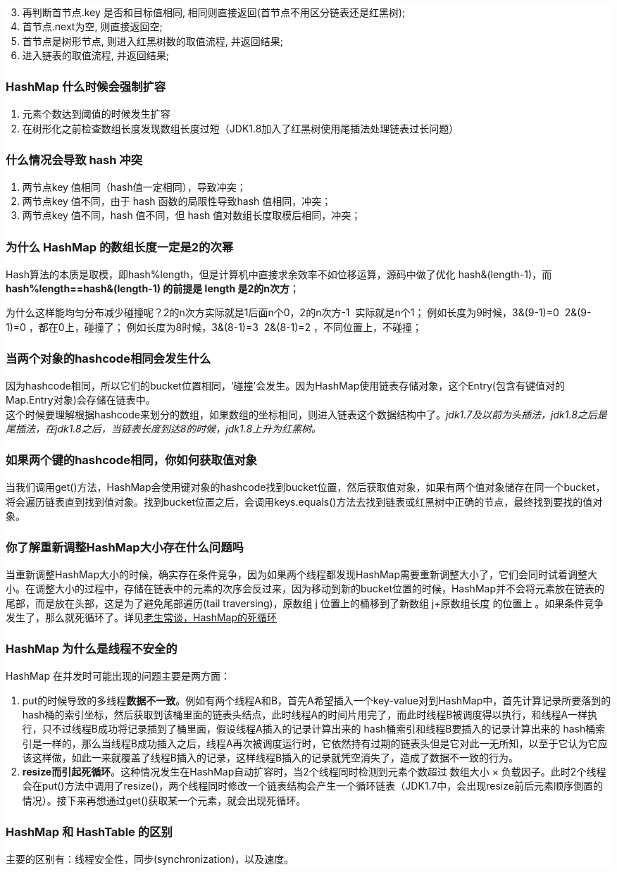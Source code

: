 3. 再判断首节点.key 是否和目标值相同, 相同则直接返回(首节点不用区分链表还是红黑树);
4. 首节点.next为空, 则直接返回空;
5. 首节点是树形节点, 则进入红黑树数的取值流程, 并返回结果;
6. 进入链表的取值流程, 并返回结果;


### HashMap 什么时候会强制扩容

1. 元素个数达到阈值的时候发生扩容
2. 在树形化之前检查数组长度发现数组长度过短（JDK1.8加入了红黑树使用尾插法处理链表过长问题）

### 什么情况会导致 hash 冲突

1. 两节点key 值相同（hash值一定相同），导致冲突；
2. 两节点key 值不同，由于 hash 函数的局限性导致hash 值相同，冲突；
3. 两节点key 值不同，hash 值不同，但 hash 值对数组长度取模后相同，冲突；

### 为什么 HashMap 的数组长度一定是2的次幂
Hash算法的本质是取模，即hash%length，但是计算机中直接求余效率不如位移运算，源码中做了优化 hash&(length-1)，而**hash%length==hash&(length-1) 的前提是 length 是2的n次方**；

为什么这样能均匀分布减少碰撞呢？2的n次方实际就是1后面n个0，2的n次方-1  实际就是n个1；
例如长度为9时候，3&(9-1)=0  2&(9-1)=0 ，都在0上，碰撞了；
例如长度为8时候，3&(8-1)=3  2&(8-1)=2 ，不同位置上，不碰撞；

### 当两个对象的hashcode相同会发生什么
因为hashcode相同，所以它们的bucket位置相同，‘碰撞’会发生。因为HashMap使用链表存储对象，这个Entry(包含有键值对的Map.Entry对象)会存储在链表中。  
这个时候要理解根据hashcode来划分的数组，如果数组的坐标相同，则进入链表这个数据结构中了。**jdk1.7及以前为头插法，jdk1.8之后是尾插法，在jdk1.8之后，当链表长度到达8的时候，jdk1.8上升为红黑树*。*

### 如果两个键的hashcode相同，你如何获取值对象
当我们调用get()方法，HashMap会使用键对象的hashcode找到bucket位置，然后获取值对象，如果有两个值对象储存在同一个bucket，将会遍历链表直到找到值对象。找到bucket位置之后，会调用keys.equals()方法去找到链表或红黑树中正确的节点，最终找到要找的值对象。

### 你了解重新调整HashMap大小存在什么问题吗
当重新调整HashMap大小的时候，确实存在条件竞争，因为如果两个线程都发现HashMap需要重新调整大小了，它们会同时试着调整大小。在调整大小的过程中，存储在链表中的元素的次序会反过来，因为移动到新的bucket位置的时候，HashMap并不会将元素放在链表的尾部，而是放在头部，这是为了避免尾部遍历(tail traversing)，原数组 j 位置上的桶移到了新数组 j+原数组长度 的位置上 。如果条件竞争发生了，那么就死循环了。详见[老生常谈，HashMap的死循环](https://www.jianshu.com/p/1e9cf0ac07f4)

### HashMap 为什么是线程不安全的
HashMap 在并发时可能出现的问题主要是两方面：

1. put的时候导致的多线程**数据不一致**。例如有两个线程A和B，首先A希望插入一个key-value对到HashMap中，首先计算记录所要落到的 hash桶的索引坐标，然后获取到该桶里面的链表头结点，此时线程A的时间片用完了，而此时线程B被调度得以执行，和线程A一样执行，只不过线程B成功将记录插到了桶里面，假设线程A插入的记录计算出来的 hash桶索引和线程B要插入的记录计算出来的 hash桶索引是一样的，那么当线程B成功插入之后，线程A再次被调度运行时，它依然持有过期的链表头但是它对此一无所知，以至于它认为它应该这样做，如此一来就覆盖了线程B插入的记录，这样线程B插入的记录就凭空消失了，造成了数据不一致的行为。
2. **resize而引起死循环**。这种情况发生在HashMap自动扩容时，当2个线程同时检测到元素个数超过 数组大小 × 负载因子。此时2个线程会在put()方法中调用了resize()，两个线程同时修改一个链表结构会产生一个循环链表（JDK1.7中，会出现resize前后元素顺序倒置的情况）。接下来再想通过get()获取某一个元素，就会出现死循环。

### HashMap 和 HashTable 的区别

主要的区别有：线程安全性，同步(synchronization)，以及速度。
